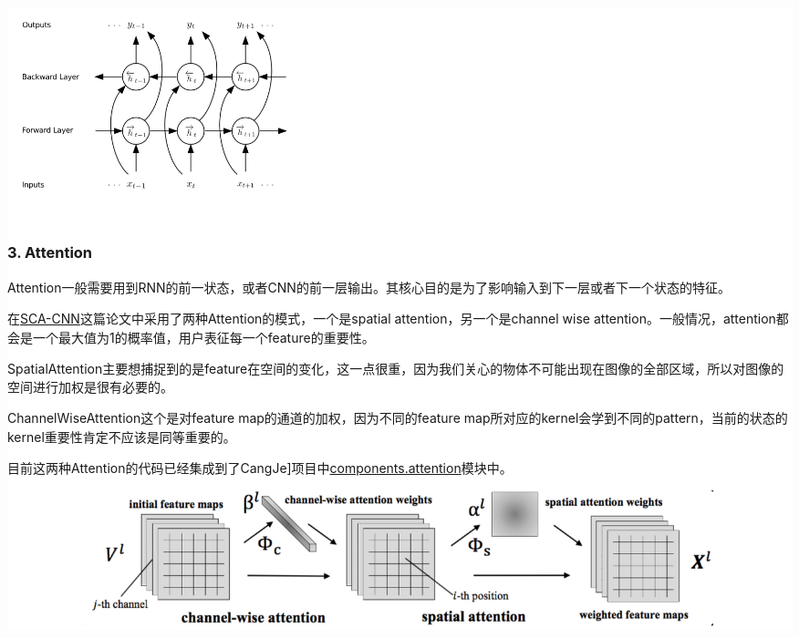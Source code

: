 <img src="../assets/BidirectionalRNN.png" width = "40%"/>
</div>


### 3. Attention
Attention一般需要用到RNN的前一状态，或者CNN的前一层输出。其核心目的是为了影响输入到下一层或者下一个状态的特征。

在[SCA-CNN](https://arxiv.org/abs/1611.05594)这篇论文中采用了两种Attention的模式，一个是spatial attention，另一个是channel wise attention。一般情况，attention都会是一个最大值为1的概率值，用户表征每一个feature的重要性。

SpatialAttention主要想捕捉到的是feature在空间的变化，这一点很重，因为我们关心的物体不可能出现在图像的全部区域，所以对图像的空间进行加权是很有必要的。

ChannelWiseAttention这个是对feature map的通道的加权，因为不同的feature map所对应的kernel会学到不同的pattern，当前的状态的kernel重要性肯定不应该是同等重要的。

目前这两种Attention的代码已经集成到了CangJe]项目中[components.attention](../../models/components/attention.py)模块中。

<div  align="center">    
<img src="../assets/SCAAttention.png" width = "80%"/>
</div>
